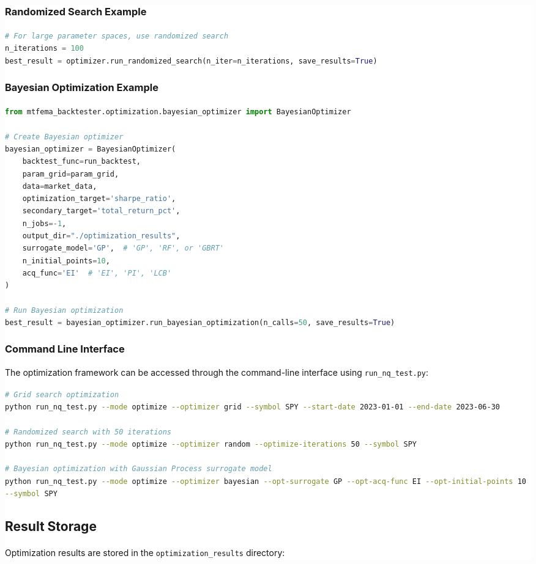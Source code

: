### Randomized Search Example

```python
# For large parameter spaces, use randomized search
n_iterations = 100
best_result = optimizer.run_randomized_search(n_iter=n_iterations, save_results=True)
```

### Bayesian Optimization Example

```python
from mtfema_backtester.optimization.bayesian_optimizer import BayesianOptimizer

# Create Bayesian optimizer
bayesian_optimizer = BayesianOptimizer(
    backtest_func=run_backtest,
    param_grid=param_grid,
    data=market_data,
    optimization_target='sharpe_ratio',
    secondary_target='total_return_pct',
    n_jobs=-1,
    output_dir="./optimization_results",
    surrogate_model='GP',  # 'GP', 'RF', or 'GBRT'
    n_initial_points=10,
    acq_func='EI'  # 'EI', 'PI', 'LCB'
)

# Run Bayesian optimization
best_result = bayesian_optimizer.run_bayesian_optimization(n_calls=50, save_results=True)
```

### Command Line Interface

The optimization framework can be accessed through the command-line interface using `run_nq_test.py`:

```bash
# Grid search optimization
python run_nq_test.py --mode optimize --optimizer grid --symbol SPY --start-date 2023-01-01 --end-date 2023-06-30

# Randomized search with 50 iterations
python run_nq_test.py --mode optimize --optimizer random --optimize-iterations 50 --symbol SPY

# Bayesian optimization with Gaussian Process surrogate model
python run_nq_test.py --mode optimize --optimizer bayesian --opt-surrogate GP --opt-acq-func EI --opt-initial-points 10 --symbol SPY
```

## Result Storage

Optimization results are stored in the `optimization_results` directory:
